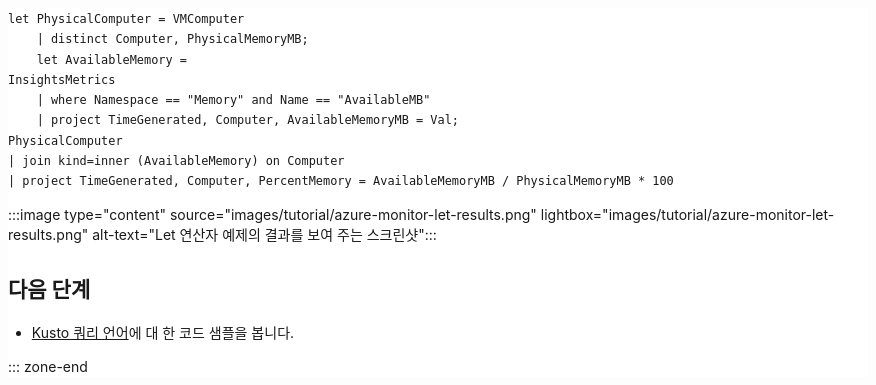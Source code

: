  
```kusto
let PhysicalComputer = VMComputer
    | distinct Computer, PhysicalMemoryMB;
    let AvailableMemory = 
InsightsMetrics
    | where Namespace == "Memory" and Name == "AvailableMB"
    | project TimeGenerated, Computer, AvailableMemoryMB = Val;
PhysicalComputer
| join kind=inner (AvailableMemory) on Computer
| project TimeGenerated, Computer, PercentMemory = AvailableMemoryMB / PhysicalMemoryMB * 100
```

:::image type="content" source="images/tutorial/azure-monitor-let-results.png" lightbox="images/tutorial/azure-monitor-let-results.png" alt-text="Let 연산자 예제의 결과를 보여 주는 스크린샷":::

## <a name="next-steps"></a>다음 단계

- [Kusto 쿼리 언어](samples.md?pivots=azuremonitor)에 대 한 코드 샘플을 봅니다.


::: zone-end
